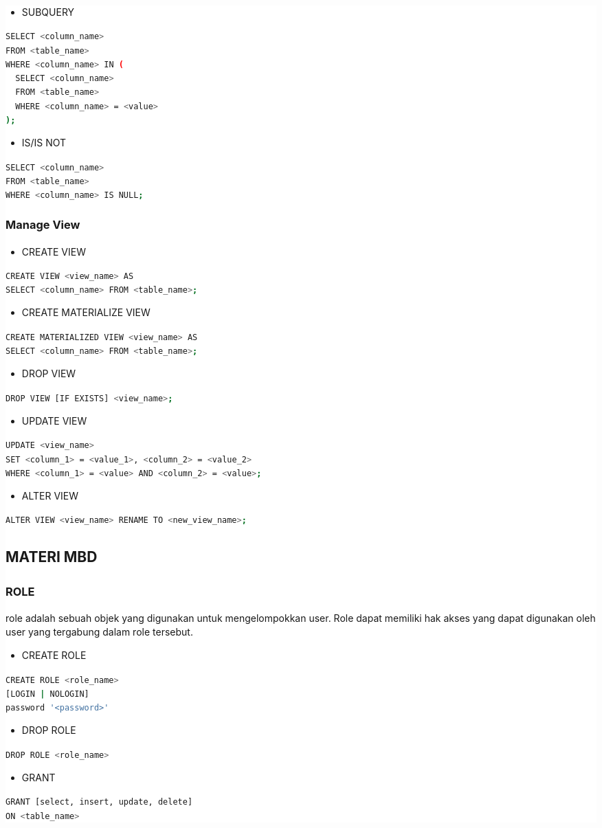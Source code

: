 - SUBQUERY
```bash
SELECT <column_name>
FROM <table_name>
WHERE <column_name> IN (
  SELECT <column_name>
  FROM <table_name>
  WHERE <column_name> = <value>
);
```

- IS/IS NOT
```bash
SELECT <column_name>
FROM <table_name>
WHERE <column_name> IS NULL;
```

### Manage View

- CREATE VIEW
```bash
CREATE VIEW <view_name> AS
SELECT <column_name> FROM <table_name>;
```

- CREATE MATERIALIZE VIEW
```bash
CREATE MATERIALIZED VIEW <view_name> AS
SELECT <column_name> FROM <table_name>;
```

- DROP VIEW
```bash
DROP VIEW [IF EXISTS] <view_name>;
```

- UPDATE VIEW
```bash
UPDATE <view_name>
SET <column_1> = <value_1>, <column_2> = <value_2>
WHERE <column_1> = <value> AND <column_2> = <value>;
```

- ALTER VIEW
```bash
ALTER VIEW <view_name> RENAME TO <new_view_name>;
```


## MATERI MBD

### ROLE
role adalah sebuah objek yang digunakan untuk mengelompokkan user. Role dapat memiliki hak akses yang dapat digunakan oleh user yang tergabung dalam role tersebut.
- CREATE ROLE
```bash
CREATE ROLE <role_name>
[LOGIN | NOLOGIN]
password '<password>'
```
- DROP ROLE
```bash
DROP ROLE <role_name>
```
- GRANT
```bash
GRANT [select, insert, update, delete]
ON <table_name>
```